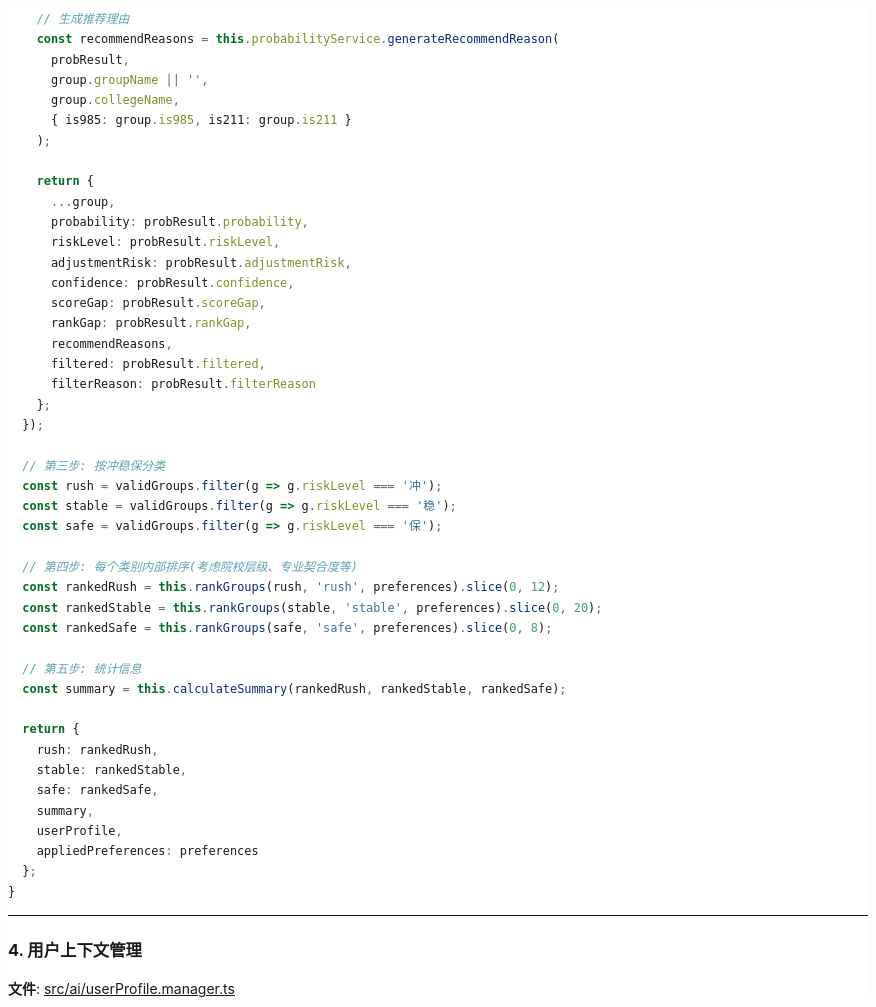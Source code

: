 ```typescript
    // 生成推荐理由
    const recommendReasons = this.probabilityService.generateRecommendReason(
      probResult,
      group.groupName || '',
      group.collegeName,
      { is985: group.is985, is211: group.is211 }
    );

    return {
      ...group,
      probability: probResult.probability,
      riskLevel: probResult.riskLevel,
      adjustmentRisk: probResult.adjustmentRisk,
      confidence: probResult.confidence,
      scoreGap: probResult.scoreGap,
      rankGap: probResult.rankGap,
      recommendReasons,
      filtered: probResult.filtered,
      filterReason: probResult.filterReason
    };
  });

  // 第三步: 按冲稳保分类
  const rush = validGroups.filter(g => g.riskLevel === '冲');
  const stable = validGroups.filter(g => g.riskLevel === '稳');
  const safe = validGroups.filter(g => g.riskLevel === '保');

  // 第四步: 每个类别内部排序(考虑院校层级、专业契合度等)
  const rankedRush = this.rankGroups(rush, 'rush', preferences).slice(0, 12);
  const rankedStable = this.rankGroups(stable, 'stable', preferences).slice(0, 20);
  const rankedSafe = this.rankGroups(safe, 'safe', preferences).slice(0, 8);

  // 第五步: 统计信息
  const summary = this.calculateSummary(rankedRush, rankedStable, rankedSafe);

  return {
    rush: rankedRush,
    stable: rankedStable,
    safe: rankedSafe,
    summary,
    userProfile,
    appliedPreferences: preferences
  };
}
```

---

### 4. 用户上下文管理

**文件**: [src/ai/userProfile.manager.ts](src/ai/userProfile.manager.ts)
